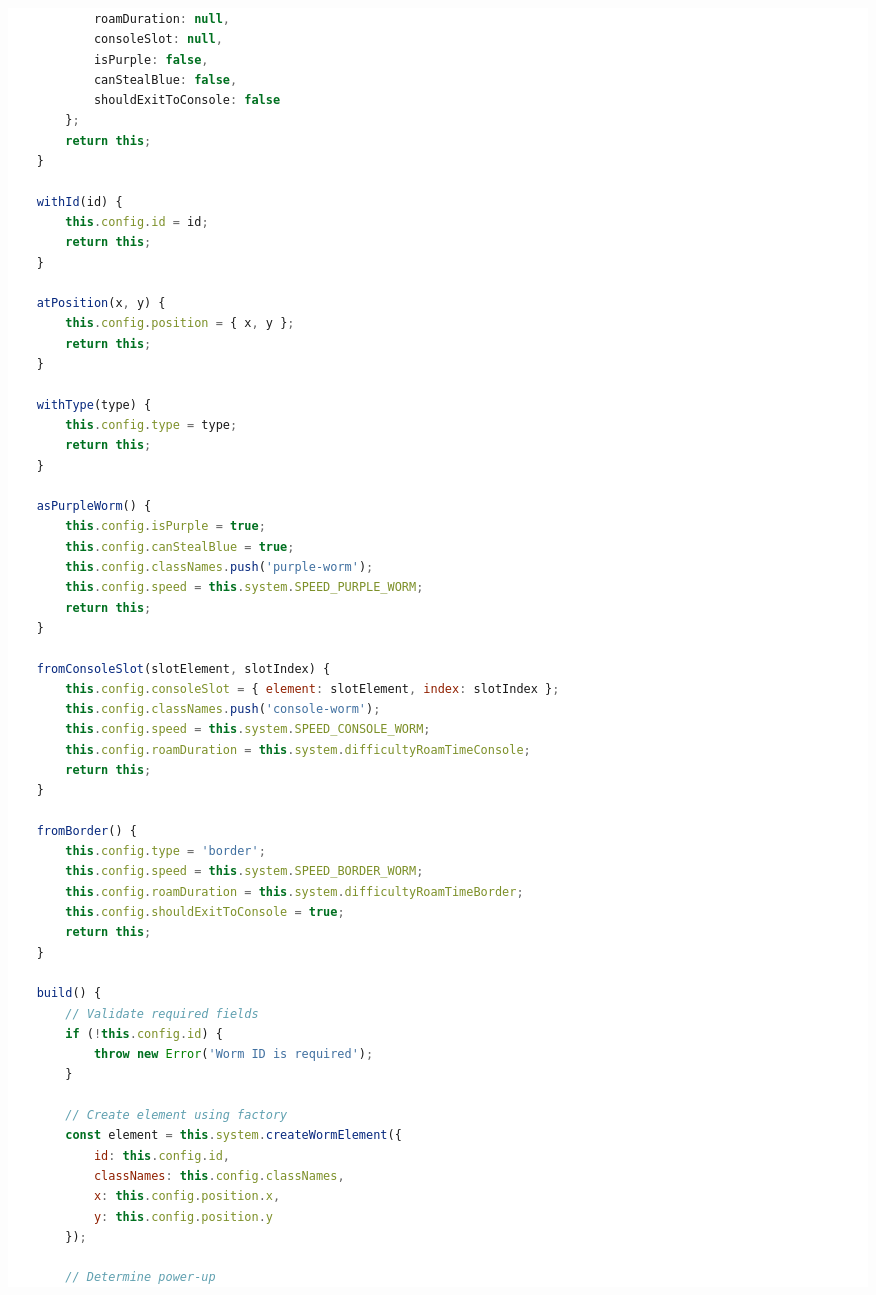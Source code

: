 ```javascript
            roamDuration: null,
            consoleSlot: null,
            isPurple: false,
            canStealBlue: false,
            shouldExitToConsole: false
        };
        return this;
    }
    
    withId(id) {
        this.config.id = id;
        return this;
    }
    
    atPosition(x, y) {
        this.config.position = { x, y };
        return this;
    }
    
    withType(type) {
        this.config.type = type;
        return this;
    }
    
    asPurpleWorm() {
        this.config.isPurple = true;
        this.config.canStealBlue = true;
        this.config.classNames.push('purple-worm');
        this.config.speed = this.system.SPEED_PURPLE_WORM;
        return this;
    }
    
    fromConsoleSlot(slotElement, slotIndex) {
        this.config.consoleSlot = { element: slotElement, index: slotIndex };
        this.config.classNames.push('console-worm');
        this.config.speed = this.system.SPEED_CONSOLE_WORM;
        this.config.roamDuration = this.system.difficultyRoamTimeConsole;
        return this;
    }
    
    fromBorder() {
        this.config.type = 'border';
        this.config.speed = this.system.SPEED_BORDER_WORM;
        this.config.roamDuration = this.system.difficultyRoamTimeBorder;
        this.config.shouldExitToConsole = true;
        return this;
    }
    
    build() {
        // Validate required fields
        if (!this.config.id) {
            throw new Error('Worm ID is required');
        }
        
        // Create element using factory
        const element = this.system.createWormElement({
            id: this.config.id,
            classNames: this.config.classNames,
            x: this.config.position.x,
            y: this.config.position.y
        });
        
        // Determine power-up
```